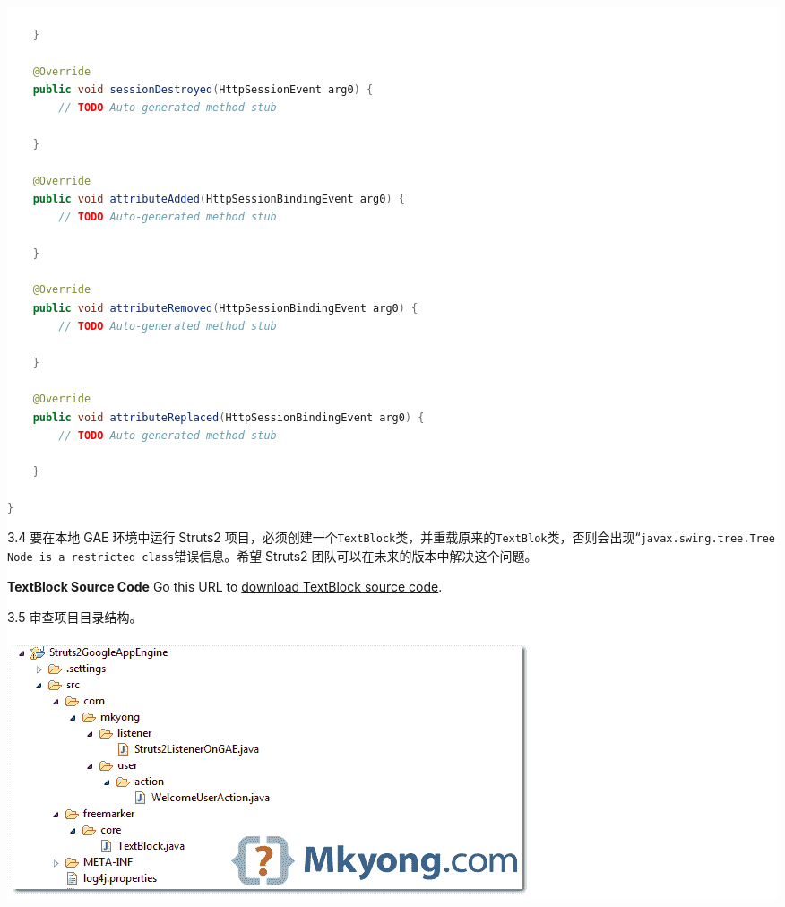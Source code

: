 ```java

	}

	@Override
	public void sessionDestroyed(HttpSessionEvent arg0) {
		// TODO Auto-generated method stub

	}

	@Override
	public void attributeAdded(HttpSessionBindingEvent arg0) {
		// TODO Auto-generated method stub

	}

	@Override
	public void attributeRemoved(HttpSessionBindingEvent arg0) {
		// TODO Auto-generated method stub

	}

	@Override
	public void attributeReplaced(HttpSessionBindingEvent arg0) {
		// TODO Auto-generated method stub

	}

} 
```

3.4 要在本地 GAE 环境中运行 Struts2 项目，必须创建一个`TextBlock`类，并重载原来的`TextBlok`类，否则会出现“`javax.swing.tree.TreeNode is a restricted class`错误信息。希望 Struts2 团队可以在未来的版本中解决这个问题。

**TextBlock Source Code**
Go this URL to [download TextBlock source code](http://web.archive.org/web/20190223080850/http://www.mkyong.com/google-app-engine/javax-swing-tree-treenode-is-a-restricted-class/).

3.5 审查项目目录结构。

![gae struts2 example directory](img/0a5a00b060ff43f3c3e74ad8efd0f158.png "gae-struts2-example5-directory")
